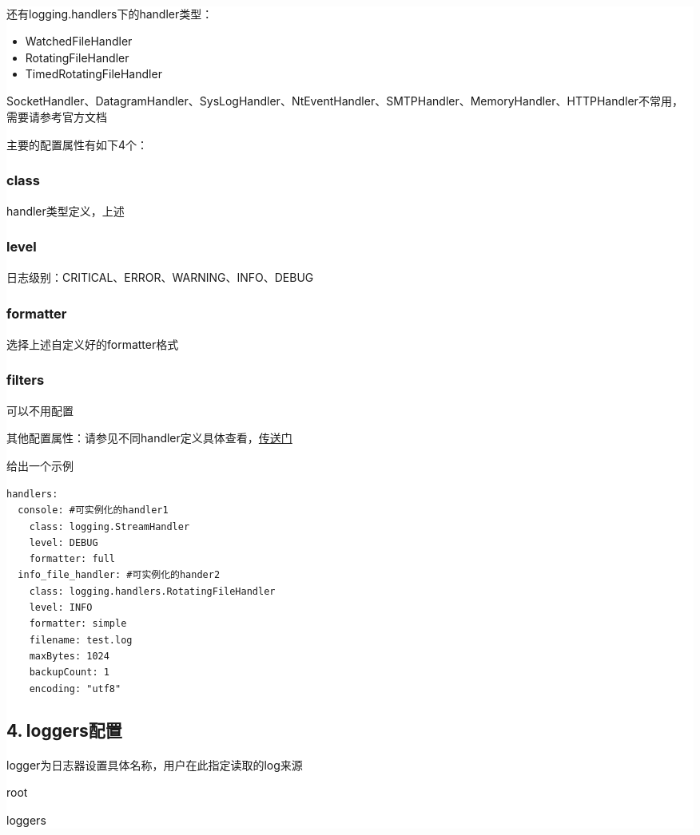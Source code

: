 还有logging.handlers下的handler类型：

- WatchedFileHandler
- RotatingFileHandler
- TimedRotatingFileHandler

SocketHandler、DatagramHandler、SysLogHandler、NtEventHandler、SMTPHandler、MemoryHandler、HTTPHandler不常用，需要请参考官方文档

主要的配置属性有如下4个：

### class

handler类型定义，上述 

### level

日志级别：CRITICAL、ERROR、WARNING、INFO、DEBUG

### formatter

选择上述自定义好的formatter格式

### filters

可以不用配置

其他配置属性：请参见不同handler定义具体查看，[传送门](https://docs.python.org/zh-cn/3/library/logging.handlers.html#logging.StreamHandler)

给出一个示例

```
handlers:
  console: #可实例化的handler1
    class: logging.StreamHandler
    level: DEBUG
    formatter: full
  info_file_handler: #可实例化的hander2
    class: logging.handlers.RotatingFileHandler
    level: INFO
    formatter: simple
    filename: test.log
    maxBytes: 1024
    backupCount: 1
    encoding: "utf8"
```

## 4. loggers配置

logger为日志器设置具体名称，用户在此指定读取的log来源

root

loggers

